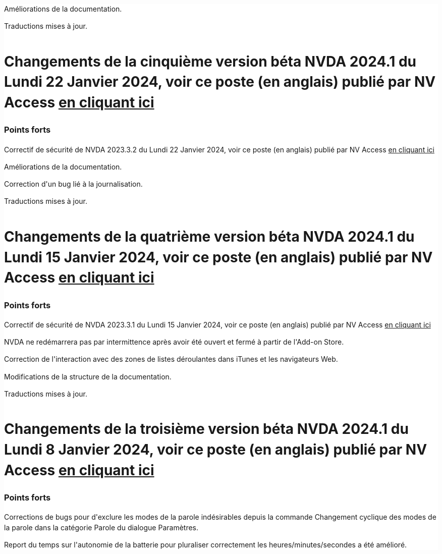 Améliorations de la documentation.

Traductions mises à jour.

# Changements de la cinquième version béta NVDA 2024.1 du Lundi 22 Janvier 2024, voir ce poste (en anglais) publié par NV Access [en cliquant ici](https://www.nvaccess.org/post/nvda-2024-1beta5/)

### Points forts

Correctif de sécurité de NVDA 2023.3.2 du Lundi 22 Janvier 2024, voir ce poste (en anglais) publié par NV Access [en cliquant ici](https://www.nvaccess.org/post/nvda-2023-3-2/)

Améliorations de la documentation.

Correction d'un bug lié à la journalisation.

Traductions mises à jour.

# Changements de la quatrième version béta NVDA 2024.1 du Lundi 15 Janvier 2024, voir ce poste (en anglais) publié par NV Access [en cliquant ici](https://www.nvaccess.org/post/nvda-2024-1beta4/)

### Points forts

Correctif de sécurité de NVDA 2023.3.1 du Lundi 15 Janvier 2024, voir ce poste (en anglais) publié par NV Access [en cliquant ici](https://www.nvaccess.org/post/nvda-2023-3-1/)

NVDA ne redémarrera pas par intermittence après avoir été ouvert et fermé  à partir  de l'Add-on Store.

Correction de l'interaction avec des zones de listes déroulantes dans iTunes et les navigateurs Web.

Modifications de la structure de la documentation.

Traductions mises à jour.

# Changements de la troisième version béta NVDA 2024.1 du Lundi 8 Janvier 2024, voir ce poste (en anglais) publié par NV Access [en cliquant ici](https://www.nvaccess.org/post/nvda-2024-1beta3/)

### Points forts

Corrections de bugs pour d'exclure les modes de la parole indésirables depuis la commande Changement cyclique des modes de la parole dans la catégorie Parole du dialogue Paramètres.

Report du temps sur l'autonomie de la batterie pour pluraliser correctement les heures/minutes/secondes a été amélioré.
